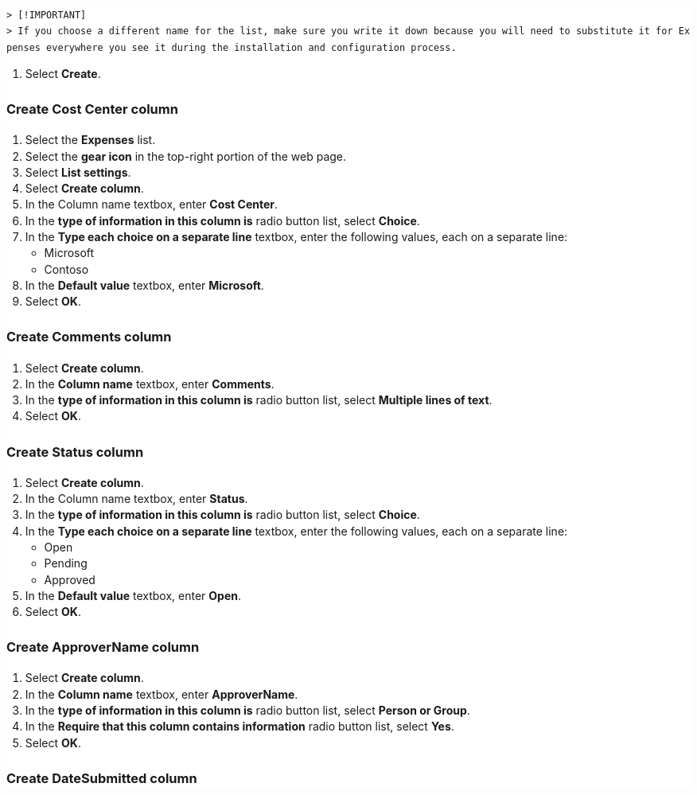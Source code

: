 	> [!IMPORTANT]
	> If you choose a different name for the list, make sure you write it down because you will need to substitute it for Expenses everywhere you see it during the installation and configuration process.

1. Select **Create**.

### Create Cost Center column

1. Select the **Expenses** list.
1. Select the **gear icon** in the top-right portion of the web page.
1. Select **List settings**.
1. Select **Create column**.
1. In the Column name textbox, enter **Cost Center**.
1. In the **type of information in this column is** radio button list, select **Choice**.
1. In the **Type each choice on a separate line** textbox, enter the following values, each on a separate line: 
	- Microsoft
	- Contoso
1. In the **Default value** textbox, enter **Microsoft**.
1. Select **OK**.

### Create Comments column

1. Select **Create column**.
1. In the **Column name** textbox, enter **Comments**.
1. In the **type of information in this column is** radio button list, select **Multiple lines of text**.
1. Select **OK**.

### Create Status column

1. Select **Create column**.
1. In the Column name textbox, enter **Status**.
1. In the **type of information in this column is** radio button list, select **Choice**.
1. In the **Type each choice on a separate line** textbox, enter the following values, each on a separate line: 
    - Open
    - Pending
    - Approved
1. In the **Default value** textbox, enter **Open**.
1. Select **OK**.

### Create ApproverName column

1. Select **Create column**.
1. In the **Column name** textbox, enter **ApproverName**.
1. In the **type of information in this column is** radio button list, select **Person or Group**.
1. In the **Require that this column contains information** radio button list, select **Yes**.
1. Select **OK**.

### Create DateSubmitted column
